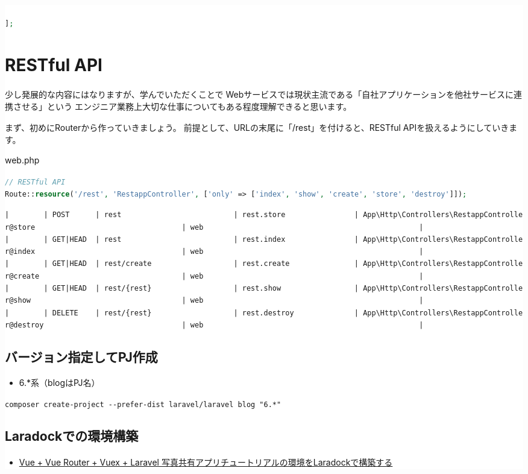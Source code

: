 ```php

];

```

# RESTful API

少し発展的な内容にはなりますが、学んでいただくことで
Webサービスでは現状主流である「自社アプリケーションを他社サービスに連携させる」という
エンジニア業務上大切な仕事についてもある程度理解できると思います。

まず、初めにRouterから作っていきましょう。
前提として、URLの末尾に「/rest」を付けると、RESTful APIを扱えるようにしていきます。


web.php

```php
// RESTful API
Route::resource('/rest', 'RestappController', ['only' => ['index', 'show', 'create', 'store', 'destroy']]);
```

``` 
|        | POST      | rest                          | rest.store                | App\Http\Controllers\RestappController@store                                  | web                                                  |
|        | GET|HEAD  | rest                          | rest.index                | App\Http\Controllers\RestappController@index                                  | web                                                  |
|        | GET|HEAD  | rest/create                   | rest.create               | App\Http\Controllers\RestappController@create                                 | web                                                  |
|        | GET|HEAD  | rest/{rest}                   | rest.show                 | App\Http\Controllers\RestappController@show                                   | web                                                  |
|        | DELETE    | rest/{rest}                   | rest.destroy              | App\Http\Controllers\RestappController@destroy                                | web                                                  |
```

## バージョン指定してPJ作成

- 6.*系（blogはPJ名）
```
composer create-project --prefer-dist laravel/laravel blog "6.*"
```

## Laradockでの環境構築

- [Vue + Vue Router + Vuex + Laravel 写真共有アプリチュートリアルの環境をLaradockで構築する](https://qiita.com/shonansurvivors/items/8ac850ff794a40d198f3#comments)
